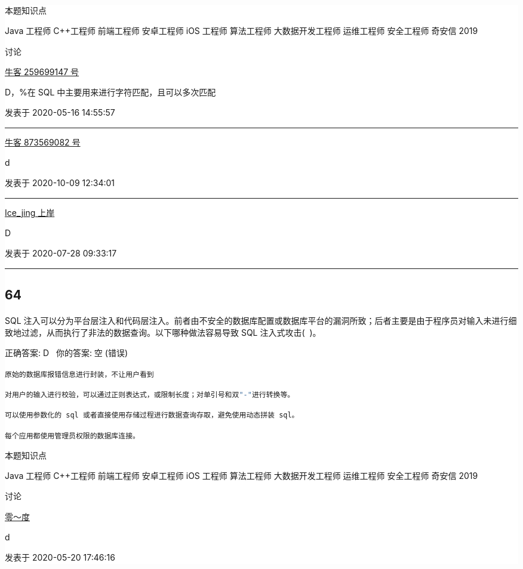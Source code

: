 本题知识点

Java 工程师 C++工程师 前端工程师 安卓工程师 iOS 工程师 算法工程师 大数据开发工程师 运维工程师 安全工程师 奇安信 2019

讨论

[牛客 259699147 号](https://www.nowcoder.com/profile/259699147)

D，%在 SQL 中主要用来进行字符匹配，且可以多次匹配

发表于 2020-05-16 14:55:57

* * *

[牛客 873569082 号](https://www.nowcoder.com/profile/873569082)

d

发表于 2020-10-09 12:34:01

* * *

[Ice_jing 上岸](https://www.nowcoder.com/profile/196964908)

D

发表于 2020-07-28 09:33:17

* * *

## 64

SQL 注入可以分为平台层注入和代码层注入。前者由不安全的数据库配置或数据库平台的漏洞所致；后者主要是由于程序员对输入未进行细致地过滤，从而执行了非法的数据查询。以下哪种做法容易导致 SQL 注入式攻击(  )。

正确答案: D   你的答案: 空 (错误)

```cpp
原始的数据库报错信息进行封装，不让用户看到
```

```cpp
对用户的输入进行校验，可以通过正则表达式，或限制长度；对单引号和双"-"进行转换等。
```

```cpp
可以使用参数化的 sql 或者直接使用存储过程进行数据查询存取，避免使用动态拼装 sql。
```

```cpp
每个应用都使用管理员权限的数据库连接。
```

本题知识点

Java 工程师 C++工程师 前端工程师 安卓工程师 iOS 工程师 算法工程师 大数据开发工程师 运维工程师 安全工程师 奇安信 2019

讨论

[零～度](https://www.nowcoder.com/profile/46612856)

d

发表于 2020-05-20 17:46:16
